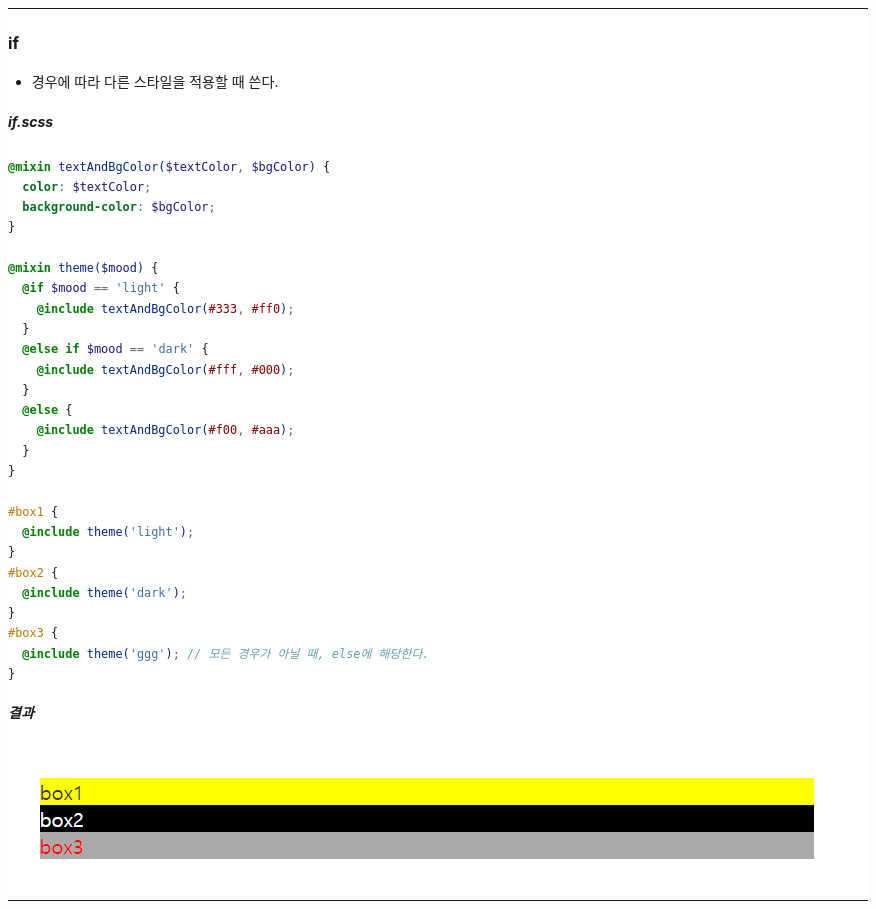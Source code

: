 

---



### if

- 경우에 따라 다른 스타일을 적용할 때 쓴다.



##### if.scss

```scss
@mixin textAndBgColor($textColor, $bgColor) {
  color: $textColor;
  background-color: $bgColor;
}

@mixin theme($mood) {
  @if $mood == 'light' {
    @include textAndBgColor(#333, #ff0);
  }
  @else if $mood == 'dark' {
    @include textAndBgColor(#fff, #000);
  }
  @else {
    @include textAndBgColor(#f00, #aaa);
  }
}

#box1 {
  @include theme('light');
}
#box2 {
  @include theme('dark');
}
#box3 {
  @include theme('ggg'); // 모든 경우가 아닐 때, else에 해당한다.
}
```



##### 결과

![if-scss](../assets/img/scss-if.jpg)

---